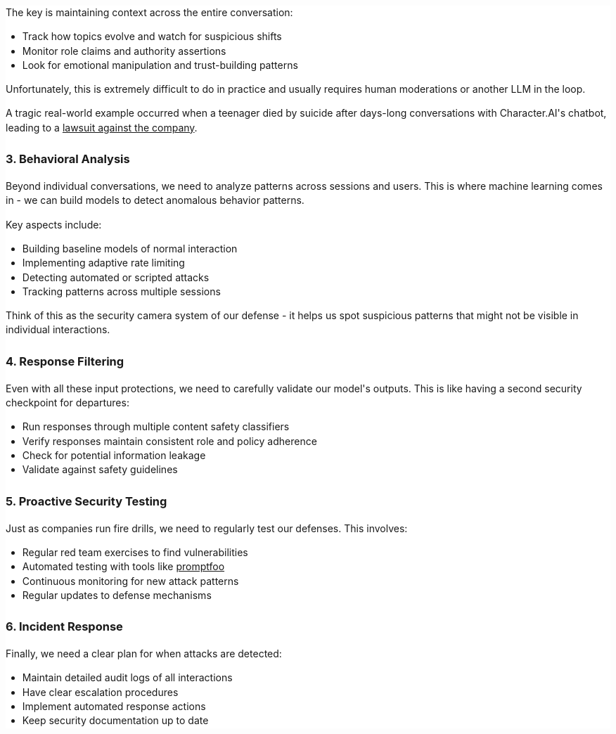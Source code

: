 The key is maintaining context across the entire conversation:

- Track how topics evolve and watch for suspicious shifts
- Monitor role claims and authority assertions
- Look for emotional manipulation and trust-building patterns

Unfortunately, this is extremely difficult to do in practice and usually requires human moderations or another LLM in the loop.

A tragic real-world example occurred when a teenager died by suicide after days-long conversations with Character.AI's chatbot, leading to a [lawsuit against the company](https://www.cnn.com/2024/10/30/tech/teen-suicide-character-ai-lawsuit/index.html).

### 3. Behavioral Analysis

Beyond individual conversations, we need to analyze patterns across sessions and users. This is where machine learning comes in - we can build models to detect anomalous behavior patterns.

Key aspects include:

- Building baseline models of normal interaction
- Implementing adaptive rate limiting
- Detecting automated or scripted attacks
- Tracking patterns across multiple sessions

Think of this as the security camera system of our defense - it helps us spot suspicious patterns that might not be visible in individual interactions.

### 4. Response Filtering

Even with all these input protections, we need to carefully validate our model's outputs. This is like having a second security checkpoint for departures:

- Run responses through multiple content safety classifiers
- Verify responses maintain consistent role and policy adherence
- Check for potential information leakage
- Validate against safety guidelines

### 5. Proactive Security Testing

Just as companies run fire drills, we need to regularly test our defenses. This involves:

- Regular red team exercises to find vulnerabilities
- Automated testing with tools like [promptfoo](/docs/red-team/)
- Continuous monitoring for new attack patterns
- Regular updates to defense mechanisms

### 6. Incident Response

Finally, we need a clear plan for when attacks are detected:

- Maintain detailed audit logs of all interactions
- Have clear escalation procedures
- Implement automated response actions
- Keep security documentation up to date
